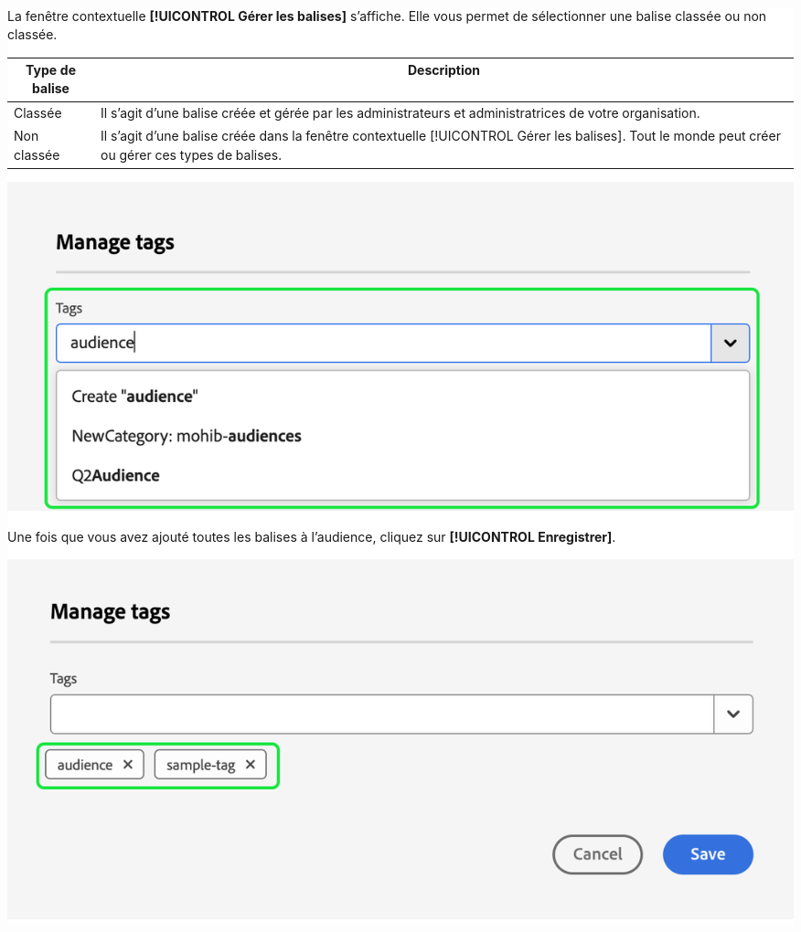La fenêtre contextuelle **[!UICONTROL Gérer les balises]** s’affiche. Elle vous permet de sélectionner une balise classée ou non classée.

| Type de balise | Description |
| -------- | ----------- |
| Classée | Il s’agit d’une balise créée et gérée par les administrateurs et administratrices de votre organisation. |
| Non classée | Il s’agit d’une balise créée dans la fenêtre contextuelle [!UICONTROL Gérer les balises]. Tout le monde peut créer ou gérer ces types de balises. |

![La fenêtre contextuelle [!UICONTROL Gérer les balises] s’affiche. Les options de sélection d’une balise classée ou non classée sont mises en surbrillance.](../images/ui/overview/create-tag.png)

Une fois que vous avez ajouté toutes les balises à l’audience, cliquez sur **[!UICONTROL Enregistrer]**.

![Mise en surbrillance des balises ajoutées dans la fenêtre contextuelle [!UICONTROL Gérer les balises].](../images/ui/overview/created-tags.png)
